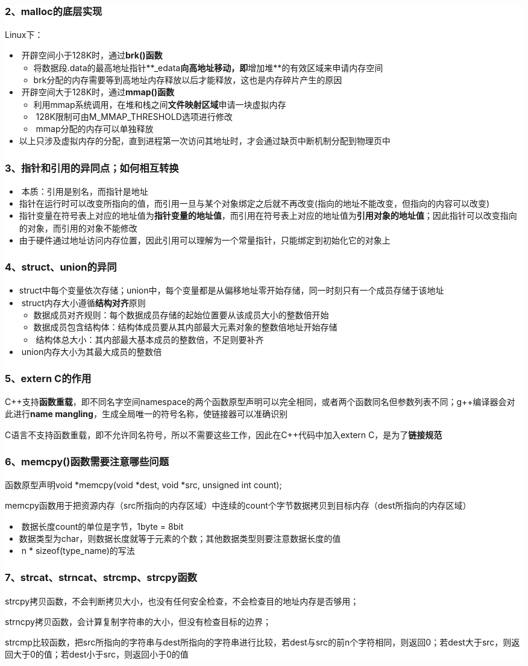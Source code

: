 ###   2、malloc的底层实现  

  Linux下：  

- ​    开辟空间小于128K时，通过**brk()函数**    
  - ​      将数据段.data的最高地址指针**_edata**向高地址移动，即**增加堆**的有效区域来申请内存空间      
  - ​      brk分配的内存需要等到高地址内存释放以后才能释放，这也是内存碎片产生的原因      
- ​    开辟空间大于128K时，通过**mmap()函数**    
  - ​      利用mmap系统调用，在堆和栈之间**文件映射区域**申请一块虚拟内存      
  - ​      128K限制可由M_MMAP_THRESHOLD选项进行修改      
  - ​      mmap分配的内存可以单独释放      
- ​    以上只涉及虚拟内存的分配，直到进程第一次访问其地址时，才会通过缺页中断机制分配到物理页中    

###   3、指针和引用的异同点；如何相互转换  

- ​    本质：引用是别名，而指针是地址    
- ​    指针在运行时可以改变所指向的值，而引用一旦与某个对象绑定之后就不再改变(指向的地址不能改变，但指向的内容可以改变)    
- ​    指针变量在符号表上对应的地址值为**指针变量的地址值**，而引用在符号表上对应的地址值为**引用对象的地址值**；因此指针可以改变指向的对象，而引用的对象不能修改    
- ​    由于硬件通过地址访问内存位置，因此引用可以理解为一个常量指针，只能绑定到初始化它的对象上    

###   4、struct、union的异同  

- ​    struct中每个变量依次存储；union中，每个变量都是从偏移地址零开始存储，同一时刻只有一个成员存储于该地址    
- ​    struct内存大小遵循**结构对齐**原则    
  - ​      数据成员对齐规则：每个数据成员存储的起始位置要从该成员大小的整数倍开始      
  - ​      数据成员包含结构体：结构体成员要从其内部最大元素对象的整数倍地址开始存储      
  - ​      结构体总大小：其内部最大基本成员的整数倍，不足则要补齐      
- ​    union内存大小为其最大成员的整数倍    

###   5、extern C的作用  

  C++支持**函数重载**，即不同名字空间namespace的两个函数原型声明可以完全相同，或者两个函数同名但参数列表不同；g++编译器会对此进行**name mangling**，生成全局唯一的符号名称，使链接器可以准确识别  

  C语言不支持函数重载，即不允许同名符号，所以不需要这些工作，因此在C++代码中加入extern C，是为了**链接规范**  

###   6、memcpy()函数需要注意哪些问题  

函数原型声明void *memcpy(void *dest, void *src, unsigned int count);  

memcpy函数用于把资源内存（src所指向的内存区域）中连续的count个字节数据拷贝到目标内存（dest所指向的内存区域）  

- ​    数据长度count的单位是字节，1byte = 8bit    
- ​    数据类型为char，则数据长度就等于元素的个数；其他数据类型则要注意数据长度的值    
- ​    n * sizeof(type_name)的写法    

###   7、strcat、strncat、strcmp、strcpy函数  

  strcpy拷贝函数，不会判断拷贝大小，也没有任何安全检查，不会检查目的地址内存是否够用；  

  strncpy拷贝函数，会计算复制字符串的大小，但没有检查目标的边界；  

  strcmp比较函数，把src所指向的字符串与dest所指向的字符串进行比较，若dest与src的前n个字符相同，则返回0；若dest大于src，则返回大于0的值；若dest小于src，则返回小于0的值  
